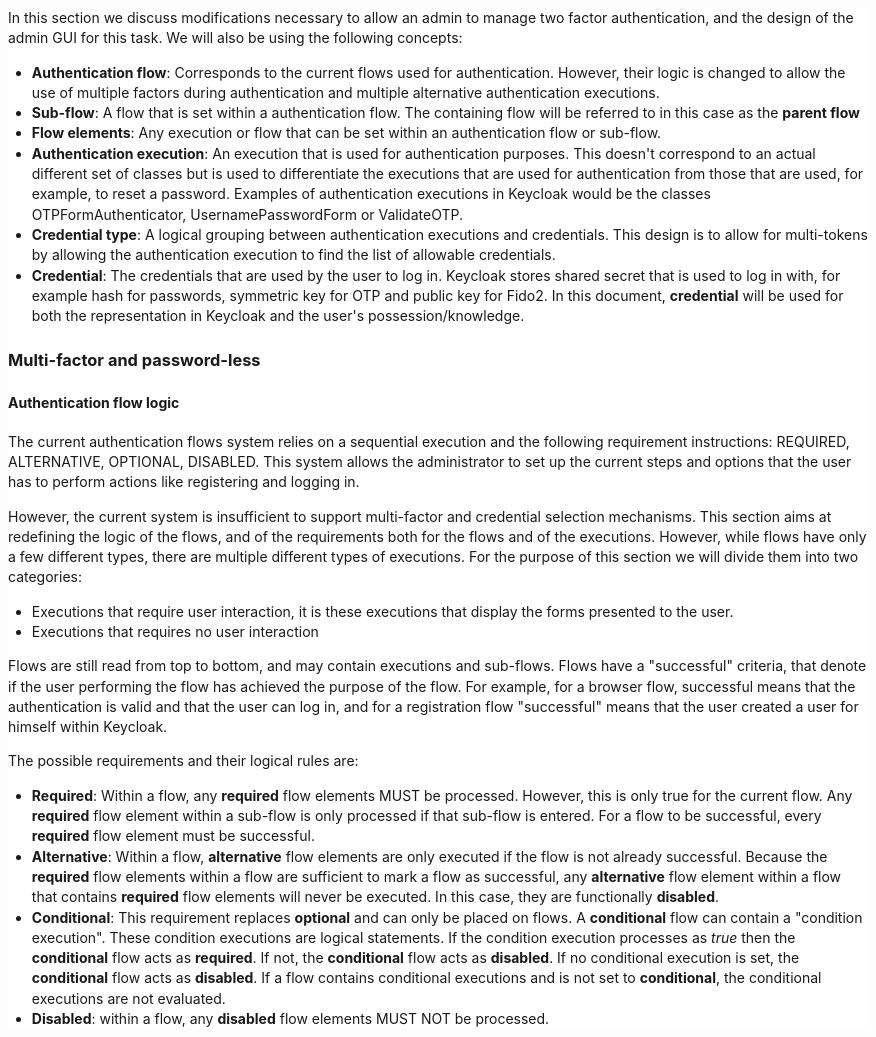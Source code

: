 In this section we discuss modifications necessary to allow an admin to manage two factor
authentication, and the design of the admin GUI for this task. We will also be using the following concepts:
* **Authentication flow**: Corresponds to the current flows used for authentication. However, their logic is changed to allow the use of multiple factors during authentication and multiple alternative authentication executions.
* **Sub-flow**: A flow that is set within a authentication flow. The containing flow will be referred to in this case as the **parent flow**
* **Flow elements**: Any execution or flow that can be set within an authentication flow or sub-flow.
* **Authentication execution**: An execution that is used for authentication purposes. This doesn't correspond to an actual different set of classes but is used to differentiate the executions that are used for authentication from those that are used, for example, to reset a password. Examples of authentication executions in Keycloak would be the classes OTPFormAuthenticator, UsernamePasswordForm or ValidateOTP.
* **Credential type**: A logical grouping between authentication executions and credentials. This design is to allow for multi-tokens by allowing the authentication execution to find the list of allowable credentials.
* **Credential**: The credentials that are used by the user to log in. Keycloak stores shared secret that is used to log in with, for example hash for passwords, symmetric key for OTP and public key for Fido2. In this document, **credential** will be used for both the representation in Keycloak and the user's possession/knowledge.

### Multi-factor and password-less

#### Authentication flow logic

The current authentication flows system relies on a sequential execution and the following requirement instructions: REQUIRED, ALTERNATIVE, OPTIONAL, DISABLED. This system allows the administrator to set up the current steps and options that the user has to perform actions like registering and logging in.

However, the current system is insufficient to support multi-factor and credential selection mechanisms. This section aims at redefining the logic of the flows, and of the requirements both for the flows and of the executions. However, while flows have only a few different types, there are multiple different types of executions. For the purpose of this section we will divide them into two categories:

* Executions that require user interaction, it is these executions that display the forms presented to the user.
* Executions that requires no user interaction

Flows are still read from top to bottom, and may contain executions and sub-flows. Flows have a "successful" criteria, that denote if the user performing the flow has achieved the purpose of the flow. For example, for a browser flow, successful means that the authentication is valid and that the user can log in, and for a registration flow "successful" means that the user created a user for himself within Keycloak.

The possible requirements and their logical rules are:
* **Required**: Within a flow, any **required** flow elements MUST be processed. However, this is only true for the current flow. Any **required** flow element within a sub-flow is only processed if that sub-flow is entered. For a flow to be successful, every **required** flow element must be successful.
* **Alternative**: Within a flow, **alternative** flow elements are only executed if the flow is not already successful. Because the **required** flow elements within a flow are sufficient to mark a flow as successful, any **alternative** flow element within a flow that contains **required** flow elements will never be executed. In this case, they are functionally **disabled**.
* **Conditional**: This requirement replaces **optional** and can only be placed on flows. A **conditional** flow can contain a "condition execution". These condition executions are logical statements. If the condition execution processes as _true_ then the **conditional** flow acts as **required**. If not, the **conditional** flow acts as **disabled**. If no conditional execution is set, the **conditional** flow acts as **disabled**. If a flow contains conditional executions and is not set to **conditional**, the conditional executions are not evaluated.
* **Disabled**: within a flow, any **disabled** flow elements MUST NOT be processed.
